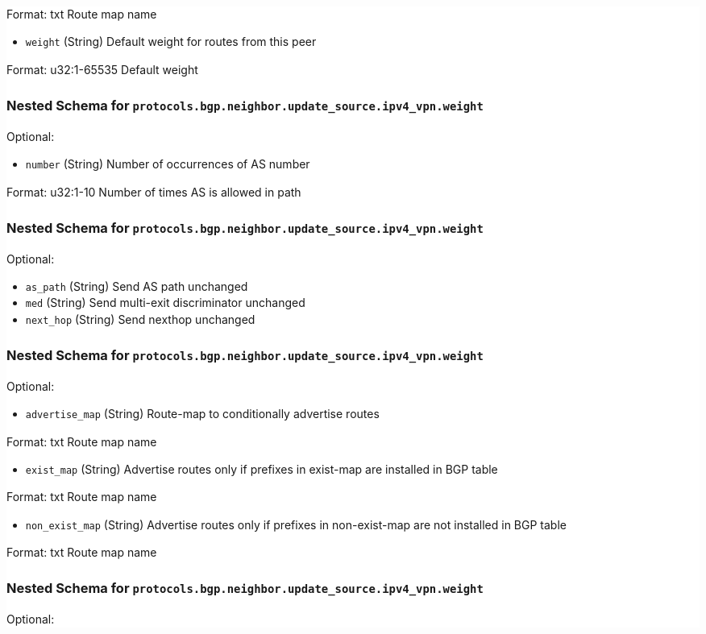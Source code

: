 Format: txt
Route map name
- `weight` (String) Default weight for routes from this peer

Format: u32:1-65535
Default weight

<a id="nestedatt--protocols--bgp--neighbor--update_source--ipv4_vpn--allowas_in"></a>
### Nested Schema for `protocols.bgp.neighbor.update_source.ipv4_vpn.weight`

Optional:

- `number` (String) Number of occurrences of AS number

Format: u32:1-10
Number of times AS is allowed in path


<a id="nestedatt--protocols--bgp--neighbor--update_source--ipv4_vpn--attribute_unchanged"></a>
### Nested Schema for `protocols.bgp.neighbor.update_source.ipv4_vpn.weight`

Optional:

- `as_path` (String) Send AS path unchanged
- `med` (String) Send multi-exit discriminator unchanged
- `next_hop` (String) Send nexthop unchanged


<a id="nestedatt--protocols--bgp--neighbor--update_source--ipv4_vpn--conditionally_advertise"></a>
### Nested Schema for `protocols.bgp.neighbor.update_source.ipv4_vpn.weight`

Optional:

- `advertise_map` (String) Route-map to conditionally advertise routes

Format: txt
Route map name
- `exist_map` (String) Advertise routes only if prefixes in exist-map are installed in BGP table

Format: txt
Route map name
- `non_exist_map` (String) Advertise routes only if prefixes in non-exist-map are not installed in BGP table

Format: txt
Route map name


<a id="nestedatt--protocols--bgp--neighbor--update_source--ipv4_vpn--disable_send_community"></a>
### Nested Schema for `protocols.bgp.neighbor.update_source.ipv4_vpn.weight`

Optional:
